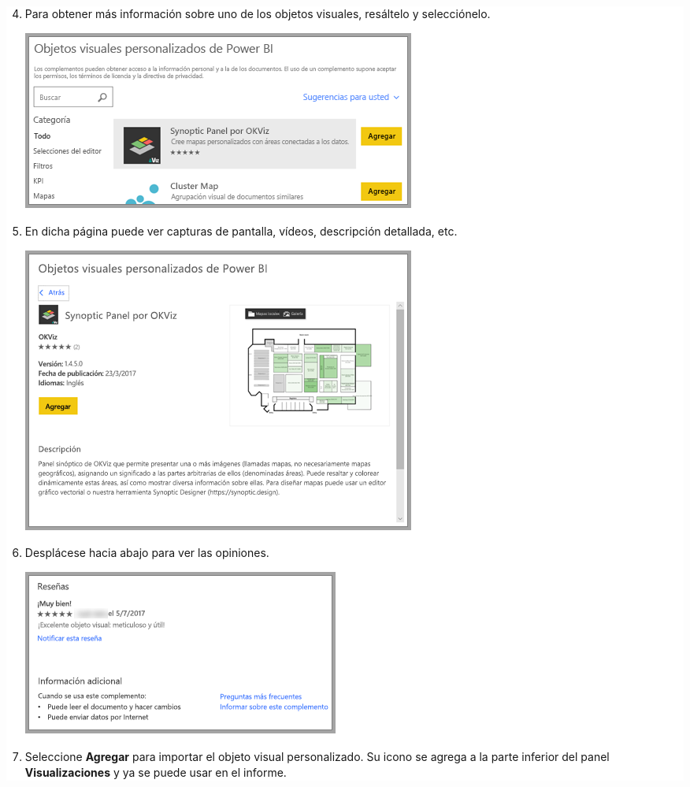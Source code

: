 4. Para obtener más información sobre uno de los objetos visuales, resáltelo y selecciónelo.

    ![Seleccionar](media/power-bi-custom-visuals/power-bi-select.png)

5. En dicha página puede ver capturas de pantalla, vídeos, descripción detallada, etc.

    ![Sinóptico](media/power-bi-custom-visuals/power-bi-synoptic.png)

6. Desplácese hacia abajo para ver las opiniones.

    ![Opiniones](media/power-bi-custom-visuals/power-bi-reviews.png)

7. Seleccione **Agregar** para importar el objeto visual personalizado. Su icono se agrega a la parte inferior del panel **Visualizaciones** y ya se puede usar en el informe.
